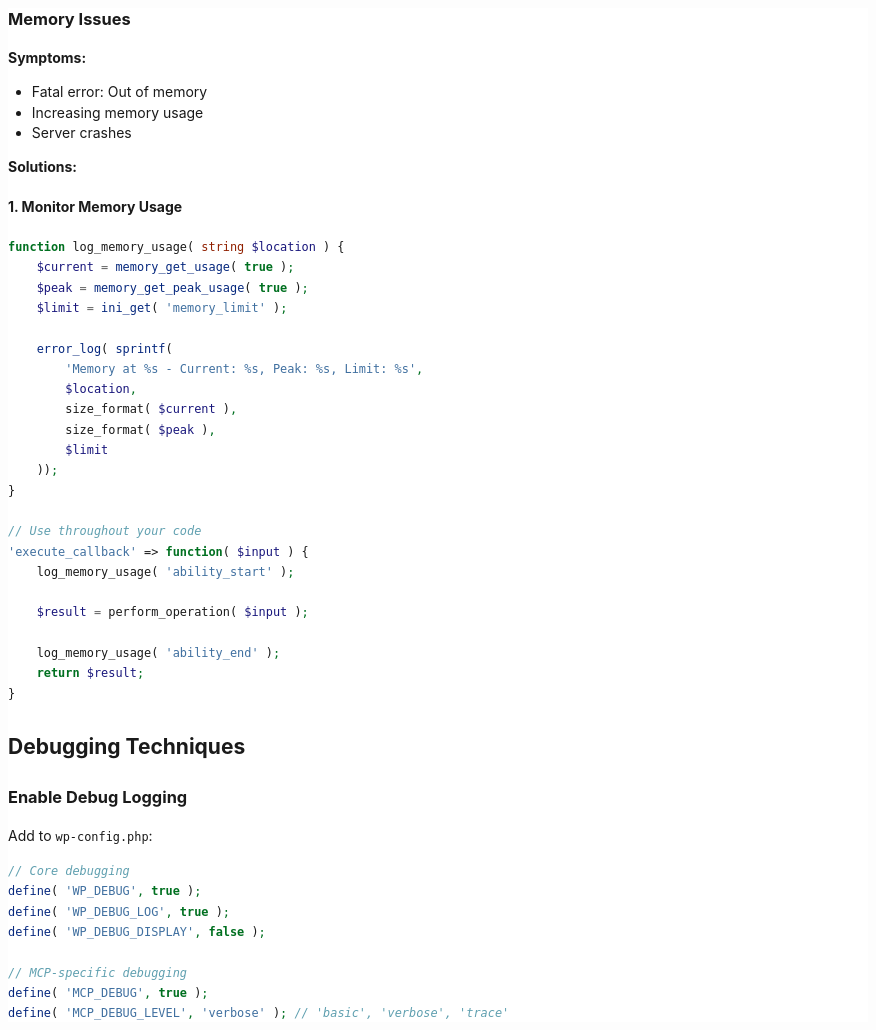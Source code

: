 ### Memory Issues

**Symptoms:**

- Fatal error: Out of memory
- Increasing memory usage
- Server crashes

**Solutions:**

#### 1. Monitor Memory Usage

```php
function log_memory_usage( string $location ) {
    $current = memory_get_usage( true );
    $peak = memory_get_peak_usage( true );
    $limit = ini_get( 'memory_limit' );

    error_log( sprintf(
        'Memory at %s - Current: %s, Peak: %s, Limit: %s',
        $location,
        size_format( $current ),
        size_format( $peak ),
        $limit
    ));
}

// Use throughout your code
'execute_callback' => function( $input ) {
    log_memory_usage( 'ability_start' );

    $result = perform_operation( $input );

    log_memory_usage( 'ability_end' );
    return $result;
}
```

## Debugging Techniques

### Enable Debug Logging

Add to `wp-config.php`:

```php
// Core debugging
define( 'WP_DEBUG', true );
define( 'WP_DEBUG_LOG', true );
define( 'WP_DEBUG_DISPLAY', false );

// MCP-specific debugging
define( 'MCP_DEBUG', true );
define( 'MCP_DEBUG_LEVEL', 'verbose' ); // 'basic', 'verbose', 'trace'
```
